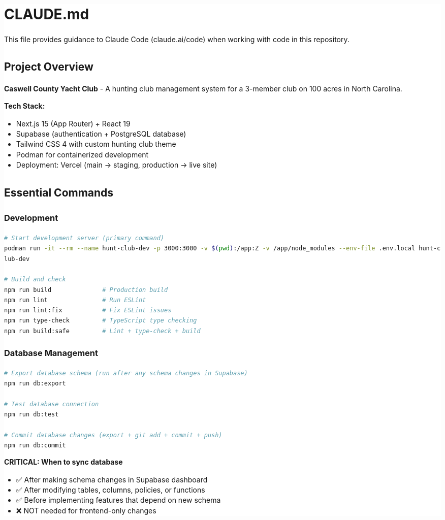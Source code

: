 # CLAUDE.md

This file provides guidance to Claude Code (claude.ai/code) when working with code in this repository.

## Project Overview

**Caswell County Yacht Club** - A hunting club management system for a 3-member club on 100 acres in North Carolina.

**Tech Stack:**
- Next.js 15 (App Router) + React 19
- Supabase (authentication + PostgreSQL database)
- Tailwind CSS 4 with custom hunting club theme
- Podman for containerized development
- Deployment: Vercel (main → staging, production → live site)

## Essential Commands

### Development
```bash
# Start development server (primary command)
podman run -it --rm --name hunt-club-dev -p 3000:3000 -v $(pwd):/app:Z -v /app/node_modules --env-file .env.local hunt-club-dev

# Build and check
npm run build              # Production build
npm run lint               # Run ESLint
npm run lint:fix           # Fix ESLint issues
npm run type-check         # TypeScript type checking
npm run build:safe         # Lint + type-check + build
```

### Database Management
```bash
# Export database schema (run after any schema changes in Supabase)
npm run db:export

# Test database connection
npm run db:test

# Commit database changes (export + git add + commit + push)
npm run db:commit
```

**CRITICAL: When to sync database**
- ✅ After making schema changes in Supabase dashboard
- ✅ After modifying tables, columns, policies, or functions
- ✅ Before implementing features that depend on new schema
- ❌ NOT needed for frontend-only changes

